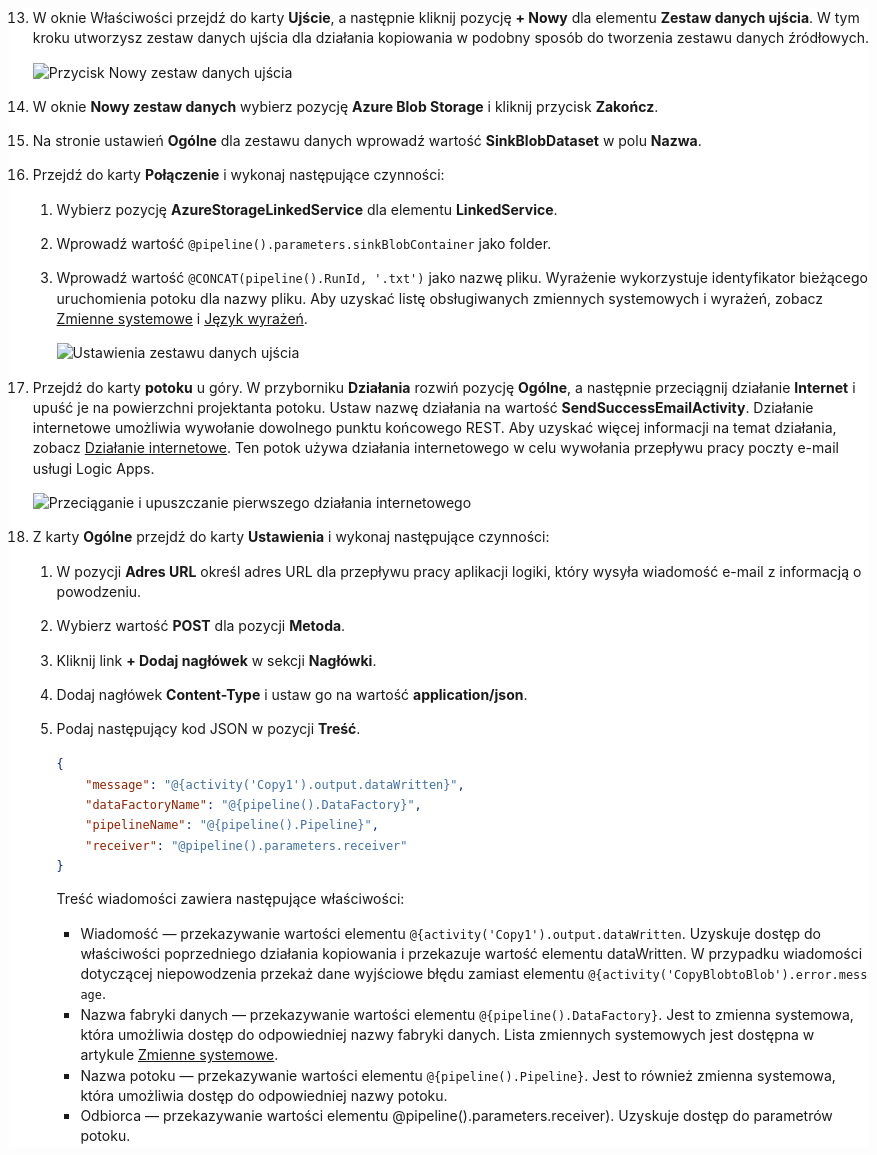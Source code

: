 13. W oknie Właściwości przejdź do karty **Ujście**, a następnie kliknij pozycję **+ Nowy** dla elementu **Zestaw danych ujścia**. W tym kroku utworzysz zestaw danych ujścia dla działania kopiowania w podobny sposób do tworzenia zestawu danych źródłowych.

    ![Przycisk Nowy zestaw danych ujścia](./media/tutorial-control-flow-portal/new-sink-dataset-button.png)
14. W oknie **Nowy zestaw danych** wybierz pozycję **Azure Blob Storage** i kliknij przycisk **Zakończ**.
15. Na stronie ustawień **Ogólne** dla zestawu danych wprowadź wartość **SinkBlobDataset** w polu **Nazwa**.
16. Przejdź do karty **Połączenie** i wykonaj następujące czynności:

    1. Wybierz pozycję **AzureStorageLinkedService** dla elementu **LinkedService**.
    2. Wprowadź wartość `@pipeline().parameters.sinkBlobContainer` jako folder.
    1. Wprowadź wartość `@CONCAT(pipeline().RunId, '.txt')` jako nazwę pliku. Wyrażenie wykorzystuje identyfikator bieżącego uruchomienia potoku dla nazwy pliku. Aby uzyskać listę obsługiwanych zmiennych systemowych i wyrażeń, zobacz [Zmienne systemowe](control-flow-system-variables.md) i [Język wyrażeń](control-flow-expression-language-functions.md).

        ![Ustawienia zestawu danych ujścia](./media/tutorial-control-flow-portal/sink-dataset-settings.png)
17. Przejdź do karty **potoku** u góry. W przyborniku **Działania** rozwiń pozycję **Ogólne**, a następnie przeciągnij działanie **Internet** i upuść je na powierzchni projektanta potoku. Ustaw nazwę działania na wartość **SendSuccessEmailActivity**. Działanie internetowe umożliwia wywołanie dowolnego punktu końcowego REST. Aby uzyskać więcej informacji na temat działania, zobacz [Działanie internetowe](control-flow-web-activity.md). Ten potok używa działania internetowego w celu wywołania przepływu pracy poczty e-mail usługi Logic Apps.

    ![Przeciąganie i upuszczanie pierwszego działania internetowego](./media/tutorial-control-flow-portal/success-web-activity-general.png)
18. Z karty **Ogólne** przejdź do karty **Ustawienia** i wykonaj następujące czynności:
    1. W pozycji **Adres URL** określ adres URL dla przepływu pracy aplikacji logiki, który wysyła wiadomość e-mail z informacją o powodzeniu.  
    2. Wybierz wartość **POST** dla pozycji **Metoda**.
    3. Kliknij link **+ Dodaj nagłówek** w sekcji **Nagłówki**.
    4. Dodaj nagłówek **Content-Type** i ustaw go na wartość **application/json**.
    5. Podaj następujący kod JSON w pozycji **Treść**.

        ```json
        {
            "message": "@{activity('Copy1').output.dataWritten}",
            "dataFactoryName": "@{pipeline().DataFactory}",
            "pipelineName": "@{pipeline().Pipeline}",
            "receiver": "@pipeline().parameters.receiver"
        }
        ```
        Treść wiadomości zawiera następujące właściwości:

       - Wiadomość — przekazywanie wartości elementu `@{activity('Copy1').output.dataWritten`. Uzyskuje dostęp do właściwości poprzedniego działania kopiowania i przekazuje wartość elementu dataWritten. W przypadku wiadomości dotyczącej niepowodzenia przekaż dane wyjściowe błędu zamiast elementu `@{activity('CopyBlobtoBlob').error.message`.
       - Nazwa fabryki danych — przekazywanie wartości elementu `@{pipeline().DataFactory}`. Jest to zmienna systemowa, która umożliwia dostęp do odpowiedniej nazwy fabryki danych. Lista zmiennych systemowych jest dostępna w artykule [Zmienne systemowe](control-flow-system-variables.md).
       - Nazwa potoku — przekazywanie wartości elementu `@{pipeline().Pipeline}`. Jest to również zmienna systemowa, która umożliwia dostęp do odpowiedniej nazwy potoku.
       - Odbiorca — przekazywanie wartości elementu \@pipeline().parameters.receiver). Uzyskuje dostęp do parametrów potoku.
